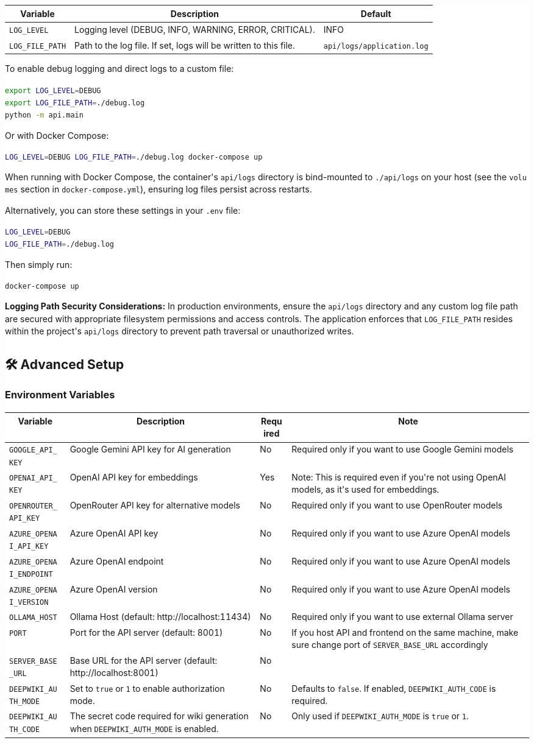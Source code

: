 | Variable        | Description                                                        | Default                      |
|-----------------|--------------------------------------------------------------------|------------------------------|
| `LOG_LEVEL`     | Logging level (DEBUG, INFO, WARNING, ERROR, CRITICAL).             | INFO                         |
| `LOG_FILE_PATH` | Path to the log file. If set, logs will be written to this file.   | `api/logs/application.log`   |

To enable debug logging and direct logs to a custom file:
```bash
export LOG_LEVEL=DEBUG
export LOG_FILE_PATH=./debug.log
python -m api.main
```
Or with Docker Compose:
```bash
LOG_LEVEL=DEBUG LOG_FILE_PATH=./debug.log docker-compose up
```

When running with Docker Compose, the container's `api/logs` directory is bind-mounted to `./api/logs` on your host (see the `volumes` section in `docker-compose.yml`), ensuring log files persist across restarts.

Alternatively, you can store these settings in your `.env` file:

```bash
LOG_LEVEL=DEBUG
LOG_FILE_PATH=./debug.log
```
Then simply run:

```bash
docker-compose up
```

**Logging Path Security Considerations:** In production environments, ensure the `api/logs` directory and any custom log file path are secured with appropriate filesystem permissions and access controls. The application enforces that `LOG_FILE_PATH` resides within the project's `api/logs` directory to prevent path traversal or unauthorized writes.

## 🛠️ Advanced Setup

### Environment Variables

| Variable             | Description                                                  | Required | Note                                                                                                     |
|----------------------|--------------------------------------------------------------|----------|----------------------------------------------------------------------------------------------------------|
| `GOOGLE_API_KEY`     | Google Gemini API key for AI generation                      | No | Required only if you want to use Google Gemini models                                                    
| `OPENAI_API_KEY`     | OpenAI API key for embeddings                                | Yes | Note: This is required even if you're not using OpenAI models, as it's used for embeddings.              |
| `OPENROUTER_API_KEY` | OpenRouter API key for alternative models                    | No | Required only if you want to use OpenRouter models                                                       |
| `AZURE_OPENAI_API_KEY` | Azure OpenAI API key                    | No | Required only if you want to use Azure OpenAI models                                                       |
| `AZURE_OPENAI_ENDPOINT` | Azure OpenAI endpoint                    | No | Required only if you want to use Azure OpenAI models                                                       |
| `AZURE_OPENAI_VERSION` | Azure OpenAI version                     | No | Required only if you want to use Azure OpenAI models                                                       |
| `OLLAMA_HOST`        | Ollama Host (default: http://localhost:11434)                | No | Required only if you want to use external Ollama server                                                  |
| `PORT`               | Port for the API server (default: 8001)                      | No | If you host API and frontend on the same machine, make sure change port of `SERVER_BASE_URL` accordingly |
| `SERVER_BASE_URL`    | Base URL for the API server (default: http://localhost:8001) | No |
| `DEEPWIKI_AUTH_MODE` | Set to `true` or `1` to enable authorization mode. | No | Defaults to `false`. If enabled, `DEEPWIKI_AUTH_CODE` is required. |
| `DEEPWIKI_AUTH_CODE` | The secret code required for wiki generation when `DEEPWIKI_AUTH_MODE` is enabled. | No | Only used if `DEEPWIKI_AUTH_MODE` is `true` or `1`. |
